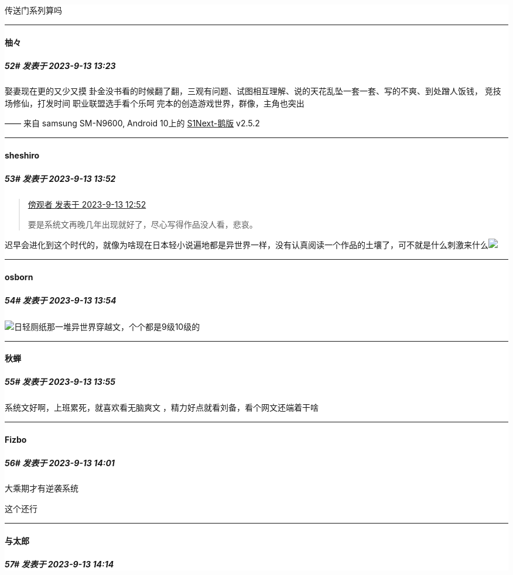 传送门系列算吗

*****

####  柚々  
##### 52#       发表于 2023-9-13 13:23

娶妻现在更的又少又摸
卦金没书看的时候翻了翻，三观有问题、试图相互理解、说的天花乱坠一套一套、写的不爽、到处蹭人饭钱，
竞技场修仙，打发时间
职业联盟选手看个乐呵
完本的创造游戏世界，群像，主角也突出

—— 来自 samsung SM-N9600, Android 10上的 [S1Next-鹅版](https://github.com/ykrank/S1-Next/releases) v2.5.2

*****

####  sheshiro  
##### 53#       发表于 2023-9-13 13:52

<blockquote><a href="httphttps://bbs.saraba1st.com/2b/forum.php?mod=redirect&amp;goto=findpost&amp;pid=62388884&amp;ptid=2152555" target="_blank">傍观者 发表于 2023-9-13 12:52</a>

要是系统文再晚几年出现就好了，尽心写得作品没人看，悲哀。</blockquote>
迟早会进化到这个时代的，就像为啥现在日本轻小说遍地都是异世界一样，没有认真阅读一个作品的土壤了，可不就是什么刺激来什么<img src="https://static.saraba1st.com/image/smiley/face2017/216.png" referrerpolicy="no-referrer">

*****

####  osborn  
##### 54#       发表于 2023-9-13 13:54

<img src="https://static.saraba1st.com/image/smiley/face2017/067.png" referrerpolicy="no-referrer">日轻厕纸那一堆异世界穿越文，个个都是9级10级的

*****

####  秋蝉  
##### 55#       发表于 2023-9-13 13:55

系统文好啊，上班累死，就喜欢看无脑爽文 ，精力好点就看刘备，看个网文还端着干啥

*****

####  Fizbo  
##### 56#       发表于 2023-9-13 14:01

大乘期才有逆袭系统 

这个还行

*****

####  与太郎  
##### 57#       发表于 2023-9-13 14:14
